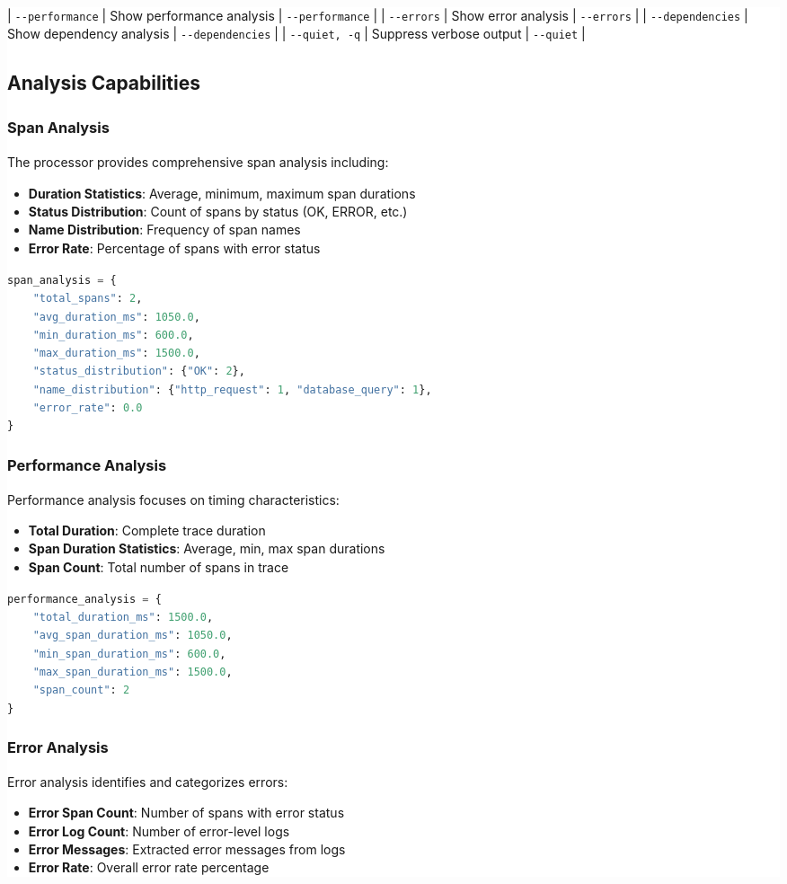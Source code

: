 | `--performance` | Show performance analysis | `--performance` |
| `--errors` | Show error analysis | `--errors` |
| `--dependencies` | Show dependency analysis | `--dependencies` |
| `--quiet, -q` | Suppress verbose output | `--quiet` |

## Analysis Capabilities

### Span Analysis

The processor provides comprehensive span analysis including:

- **Duration Statistics**: Average, minimum, maximum span durations
- **Status Distribution**: Count of spans by status (OK, ERROR, etc.)
- **Name Distribution**: Frequency of span names
- **Error Rate**: Percentage of spans with error status

```python
span_analysis = {
    "total_spans": 2,
    "avg_duration_ms": 1050.0,
    "min_duration_ms": 600.0,
    "max_duration_ms": 1500.0,
    "status_distribution": {"OK": 2},
    "name_distribution": {"http_request": 1, "database_query": 1},
    "error_rate": 0.0
}
```

### Performance Analysis

Performance analysis focuses on timing characteristics:

- **Total Duration**: Complete trace duration
- **Span Duration Statistics**: Average, min, max span durations
- **Span Count**: Total number of spans in trace

```python
performance_analysis = {
    "total_duration_ms": 1500.0,
    "avg_span_duration_ms": 1050.0,
    "min_span_duration_ms": 600.0,
    "max_span_duration_ms": 1500.0,
    "span_count": 2
}
```

### Error Analysis

Error analysis identifies and categorizes errors:

- **Error Span Count**: Number of spans with error status
- **Error Log Count**: Number of error-level logs
- **Error Messages**: Extracted error messages from logs
- **Error Rate**: Overall error rate percentage
